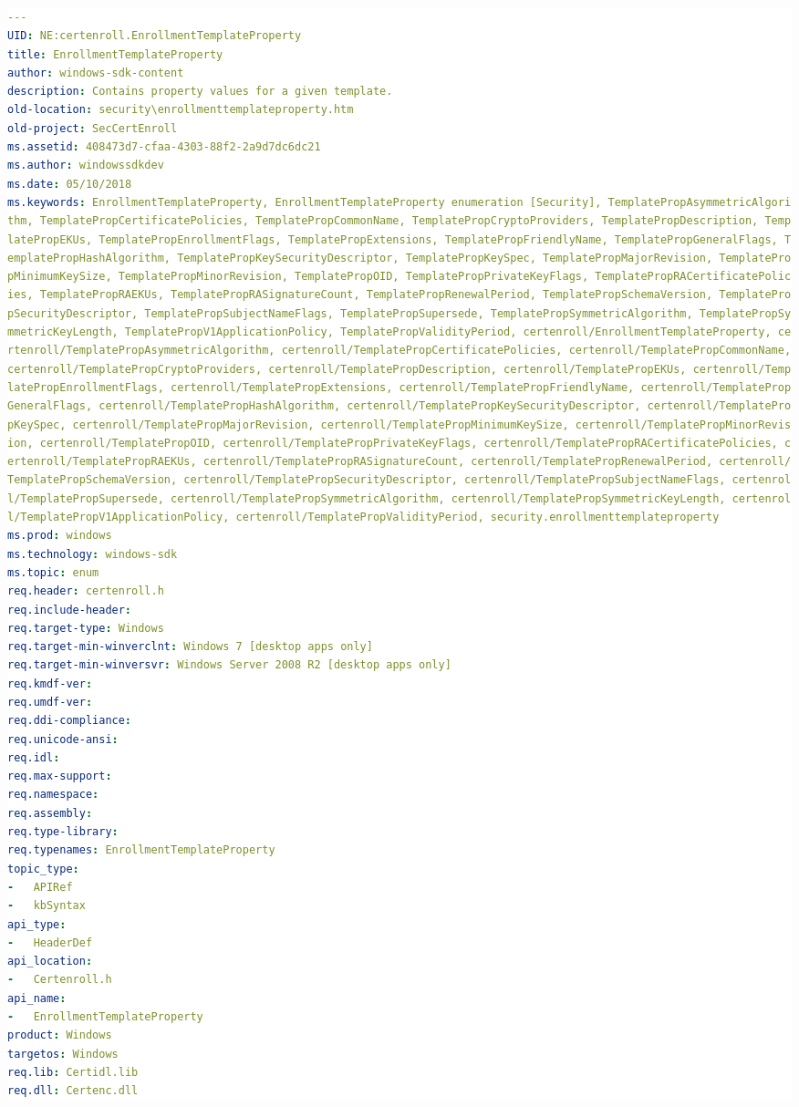 ```yaml
---
UID: NE:certenroll.EnrollmentTemplateProperty
title: EnrollmentTemplateProperty
author: windows-sdk-content
description: Contains property values for a given template.
old-location: security\enrollmenttemplateproperty.htm
old-project: SecCertEnroll
ms.assetid: 408473d7-cfaa-4303-88f2-2a9d7dc6dc21
ms.author: windowssdkdev
ms.date: 05/10/2018
ms.keywords: EnrollmentTemplateProperty, EnrollmentTemplateProperty enumeration [Security], TemplatePropAsymmetricAlgorithm, TemplatePropCertificatePolicies, TemplatePropCommonName, TemplatePropCryptoProviders, TemplatePropDescription, TemplatePropEKUs, TemplatePropEnrollmentFlags, TemplatePropExtensions, TemplatePropFriendlyName, TemplatePropGeneralFlags, TemplatePropHashAlgorithm, TemplatePropKeySecurityDescriptor, TemplatePropKeySpec, TemplatePropMajorRevision, TemplatePropMinimumKeySize, TemplatePropMinorRevision, TemplatePropOID, TemplatePropPrivateKeyFlags, TemplatePropRACertificatePolicies, TemplatePropRAEKUs, TemplatePropRASignatureCount, TemplatePropRenewalPeriod, TemplatePropSchemaVersion, TemplatePropSecurityDescriptor, TemplatePropSubjectNameFlags, TemplatePropSupersede, TemplatePropSymmetricAlgorithm, TemplatePropSymmetricKeyLength, TemplatePropV1ApplicationPolicy, TemplatePropValidityPeriod, certenroll/EnrollmentTemplateProperty, certenroll/TemplatePropAsymmetricAlgorithm, certenroll/TemplatePropCertificatePolicies, certenroll/TemplatePropCommonName, certenroll/TemplatePropCryptoProviders, certenroll/TemplatePropDescription, certenroll/TemplatePropEKUs, certenroll/TemplatePropEnrollmentFlags, certenroll/TemplatePropExtensions, certenroll/TemplatePropFriendlyName, certenroll/TemplatePropGeneralFlags, certenroll/TemplatePropHashAlgorithm, certenroll/TemplatePropKeySecurityDescriptor, certenroll/TemplatePropKeySpec, certenroll/TemplatePropMajorRevision, certenroll/TemplatePropMinimumKeySize, certenroll/TemplatePropMinorRevision, certenroll/TemplatePropOID, certenroll/TemplatePropPrivateKeyFlags, certenroll/TemplatePropRACertificatePolicies, certenroll/TemplatePropRAEKUs, certenroll/TemplatePropRASignatureCount, certenroll/TemplatePropRenewalPeriod, certenroll/TemplatePropSchemaVersion, certenroll/TemplatePropSecurityDescriptor, certenroll/TemplatePropSubjectNameFlags, certenroll/TemplatePropSupersede, certenroll/TemplatePropSymmetricAlgorithm, certenroll/TemplatePropSymmetricKeyLength, certenroll/TemplatePropV1ApplicationPolicy, certenroll/TemplatePropValidityPeriod, security.enrollmenttemplateproperty
ms.prod: windows
ms.technology: windows-sdk
ms.topic: enum
req.header: certenroll.h
req.include-header: 
req.target-type: Windows
req.target-min-winverclnt: Windows 7 [desktop apps only]
req.target-min-winversvr: Windows Server 2008 R2 [desktop apps only]
req.kmdf-ver: 
req.umdf-ver: 
req.ddi-compliance: 
req.unicode-ansi: 
req.idl: 
req.max-support: 
req.namespace: 
req.assembly: 
req.type-library: 
req.typenames: EnrollmentTemplateProperty
topic_type:
-	APIRef
-	kbSyntax
api_type:
-	HeaderDef
api_location:
-	Certenroll.h
api_name:
-	EnrollmentTemplateProperty
product: Windows
targetos: Windows
req.lib: Certidl.lib
req.dll: Certenc.dll
```